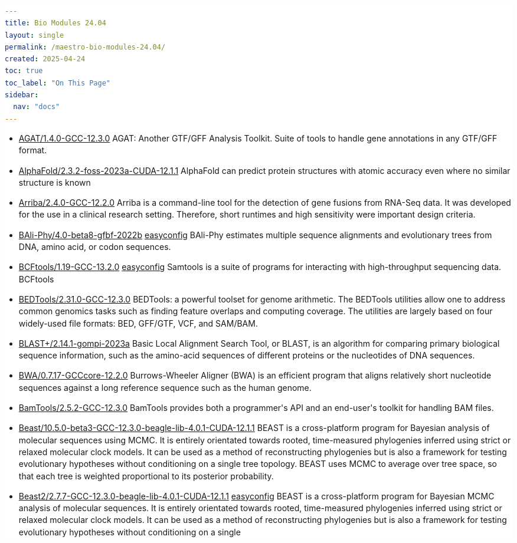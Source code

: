 ```yaml
---
title: Bio Modules 24.04
layout: single
permalink: /maestro-bio-modules-24.04/
created: 2025-04-24
toc: true
toc_label: "On This Page"
sidebar:
  nav: "docs"
---
```


 - [AGAT/1.4.0-GCC-12.3.0](https://agat.readthedocs.io/en/latest/)
AGAT: Another GTF/GFF Analysis Toolkit. Suite of tools to handle gene annotations
 in any GTF/GFF format.
 - [AlphaFold/2.3.2-foss-2023a-CUDA-12.1.1](https://deepmind.com/research/case-studies/alphafold)
AlphaFold can predict protein structures with atomic accuracy even where no similar structure is known
 - [Arriba/2.4.0-GCC-12.2.0](https://github.com/suhrig/arriba)
Arriba is a command-line tool for the detection of gene fusions from RNA-Seq data.
 It was developed for the use in a clinical research setting. Therefore, short runtimes and high
 sensitivity were important design criteria.
 - [BAli-Phy/4.0-beta8-gfbf-2022b](http://www.bali-phy.org/)
[easyconfig](https://github.com/FredHutch/easybuild-life-sciences/blob/master/easyconfigs/b/BAli-Phy/BAli-Phy-4.0-beta8-gfbf-2022b.eb)
BAli-Phy estimates multiple sequence alignments and evolutionary trees from DNA, amino acid, 
or codon sequences.
 - [BCFtools/1.19-GCC-13.2.0](https://www.htslib.org/)
[easyconfig](https://github.com/FredHutch/easybuild-life-sciences/blob/master/easyconfigs/b/BCFtools/BCFtools-1.19-GCC-13.2.0.eb)
Samtools is a suite of programs for interacting with high-throughput sequencing data.
 BCFtools
 - [BEDTools/2.31.0-GCC-12.3.0](https://bedtools.readthedocs.io/)
BEDTools: a powerful toolset for genome arithmetic.
The BEDTools utilities allow one to address common genomics tasks such as finding feature overlaps and
computing coverage.
The utilities are largely based on four widely-used file formats: BED, GFF/GTF, VCF, and SAM/BAM.
 - [BLAST+/2.14.1-gompi-2023a](https://blast.ncbi.nlm.nih.gov/)
Basic Local Alignment Search Tool, or BLAST, is an algorithm
 for comparing primary biological sequence information, such as the amino-acid
 sequences of different proteins or the nucleotides of DNA sequences.
 - [BWA/0.7.17-GCCcore-12.2.0](http://bio-bwa.sourceforge.net/)
Burrows-Wheeler Aligner (BWA) is an efficient program that aligns relatively
 short nucleotide sequences against a long reference sequence such as the human
 genome.

 - [BamTools/2.5.2-GCC-12.3.0](https://github.com/pezmaster31/bamtools)
BamTools provides both a programmer's API and an end-user's toolkit for handling BAM files.
 - [Beast/10.5.0-beta3-GCC-12.3.0-beagle-lib-4.0.1-CUDA-12.1.1](https://beast.community)
BEAST is a cross-platform program for Bayesian analysis of molecular sequences
 using MCMC. It is entirely orientated towards rooted, time-measured phylogenies inferred using
 strict or relaxed molecular clock models. It can be used as a method of reconstructing phylogenies
 but is also a framework for testing evolutionary hypotheses without conditioning on a single
 tree topology. BEAST uses MCMC to average over tree space, so that each tree is weighted
 proportional to its posterior probability. 
 - [Beast2/2.7.7-GCC-12.3.0-beagle-lib-4.0.1-CUDA-12.1.1](https://beast2.org)
[easyconfig](https://github.com/FredHutch/easybuild-life-sciences/blob/master/easyconfigs/b/Beast2/Beast2-2.7.7-GCC-12.3.0-beagle-lib-4.0.1-CUDA-12.1.1.eb)
BEAST is a cross-platform program for Bayesian MCMC analysis of molecular 
 sequences. It is entirely orientated towards rooted, time-measured phylogenies inferred using 
 strict or relaxed molecular clock models. It can be used as a method of reconstructing phylogenies 
 but is also a framework for testing evolutionary hypotheses without conditioning on a single 